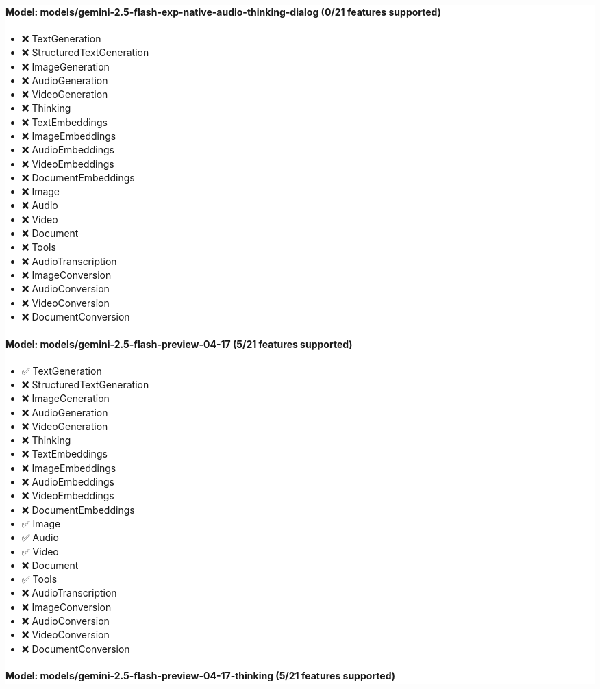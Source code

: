 #### Model: models/gemini-2.5-flash-exp-native-audio-thinking-dialog (0/21 features supported)

* ❌ TextGeneration
* ❌ StructuredTextGeneration
* ❌ ImageGeneration
* ❌ AudioGeneration
* ❌ VideoGeneration
* ❌ Thinking
* ❌ TextEmbeddings
* ❌ ImageEmbeddings
* ❌ AudioEmbeddings
* ❌ VideoEmbeddings
* ❌ DocumentEmbeddings
* ❌ Image
* ❌ Audio
* ❌ Video
* ❌ Document
* ❌ Tools
* ❌ AudioTranscription
* ❌ ImageConversion
* ❌ AudioConversion
* ❌ VideoConversion
* ❌ DocumentConversion

#### Model: models/gemini-2.5-flash-preview-04-17 (5/21 features supported)

* ✅ TextGeneration
* ❌ StructuredTextGeneration
* ❌ ImageGeneration
* ❌ AudioGeneration
* ❌ VideoGeneration
* ❌ Thinking
* ❌ TextEmbeddings
* ❌ ImageEmbeddings
* ❌ AudioEmbeddings
* ❌ VideoEmbeddings
* ❌ DocumentEmbeddings
* ✅ Image
* ✅ Audio
* ✅ Video
* ❌ Document
* ✅ Tools
* ❌ AudioTranscription
* ❌ ImageConversion
* ❌ AudioConversion
* ❌ VideoConversion
* ❌ DocumentConversion

#### Model: models/gemini-2.5-flash-preview-04-17-thinking (5/21 features supported)
